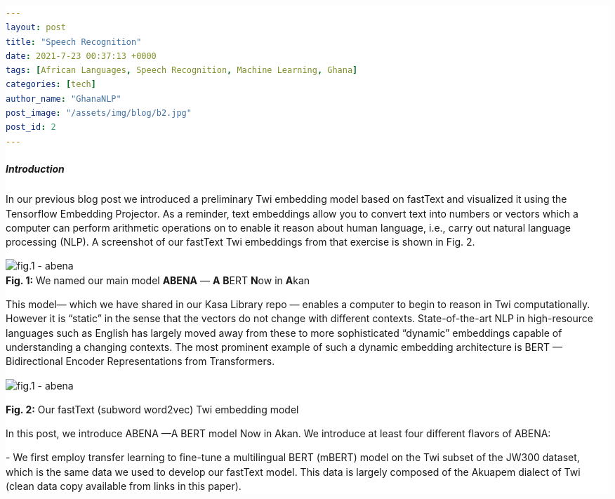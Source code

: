 ```yaml
---
layout: post
title: "Speech Recognition"
date: 2021-7-23 00:37:13 +0000
tags: [African Languages, Speech Recognition, Machine Learning, Ghana]
categories: [tech]
author_name: "GhanaNLP"
post_image: "/assets/img/blog/b2.jpg"
post_id: 2
---
```



<h5>Introduction</h5>
<p>In our previous blog post we introduced a preliminary Twi embedding model based on fastText and visualized it using the Tensorflow Embedding Projector. As a reminder, text embeddings allow you to convert text into numbers or vectors which a computer can perform arithmetic operations on to enable it reason about human language, i.e., carry out natural language processing (NLP). A screenshot of our fastText Twi embeddings from that exercise is shown in Fig. 2.</p>

<p>
<div class="">
    <img src="{{'/assets/img/blog/abena.png' | relative_url }}" alt="fig.1 - abena">
</div>
<b>Fig. 1:</b> We named our main model <b>ABENA</b> — <b>A</b> <b>B</b>ERT <b>N</b>ow in <b>A</b>kan
</p>


<p>This model— which we have shared in our Kasa Library repo — enables a computer to begin to reason in Twi computationally. However it is “static” in the sense that the vectors do not change with different contexts. State-of-the-art NLP in high-resource languages such as English has largely moved away from these to more sophisticated “dynamic” embeddings capable of understanding a changing contexts. The most prominent example of such a dynamic embedding architecture is BERT — Bidirectional Encoder Representations from Transformers.
</p>

<p>
<div class="">
    <img src="{{'/assets/img/blog/fig2.png' | relative_url }}" alt="fig.1 - abena">
</div>

<b>Fig. 2:</b> Our fastText (subword word2vec) Twi embedding model
</p>

<p>In this post, we introduce ABENA —A BERT model Now in Akan. We introduce at least four different flavors of ABENA:</p>

<p>- We first employ transfer learning to fine-tune a multilingual BERT (mBERT) model on the Twi subset of the JW300 dataset, which is the same data we used to develop our fastText model. This data is largely composed of the Akuapem dialect of Twi (clean data copy available from links in this paper).</p>
